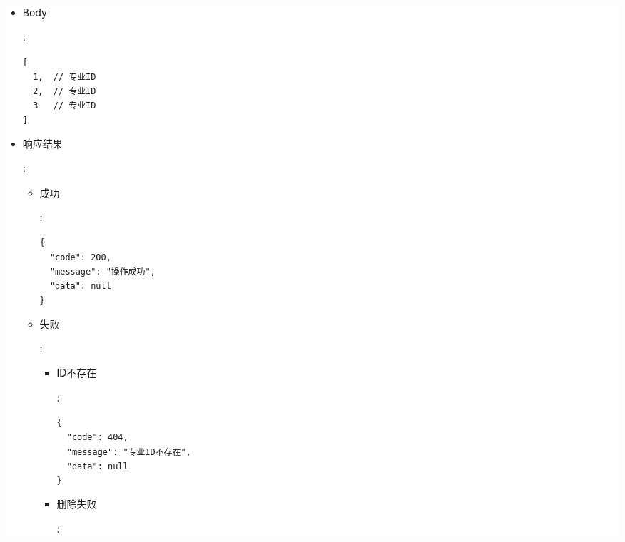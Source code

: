   - Body

    :

    <JSON>

    

    ```
    [
      1,  // 专业ID
      2,  // 专业ID
      3   // 专业ID
    ]
    ```

- 响应结果

  :

  - 成功

    :

    <JSON>

    

    ```
    {
      "code": 200,
      "message": "操作成功",
      "data": null
    }
    ```

  - 失败

    :

    - ID不存在

      :

      <JSON>

      

      ```
      {
        "code": 404,
        "message": "专业ID不存在",
        "data": null
      }
      ```

    - 删除失败

      :

      <JSON>
